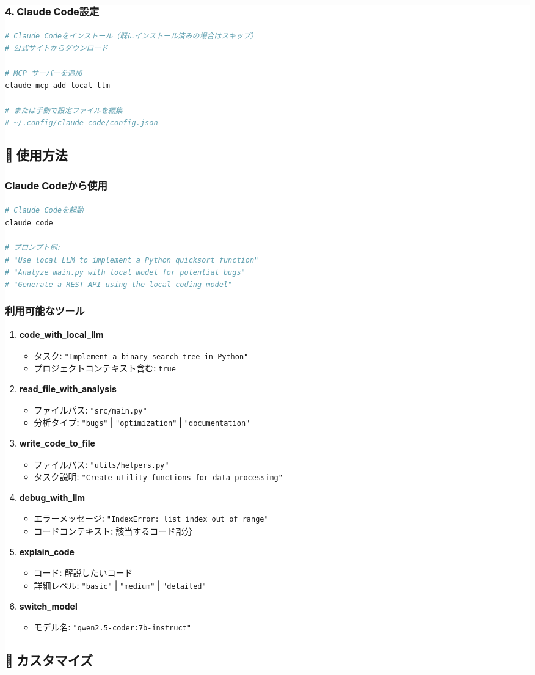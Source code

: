 ### 4. Claude Code設定

```bash
# Claude Codeをインストール（既にインストール済みの場合はスキップ）
# 公式サイトからダウンロード

# MCP サーバーを追加
claude mcp add local-llm

# または手動で設定ファイルを編集
# ~/.config/claude-code/config.json
```

## 🎯 使用方法

### Claude Codeから使用

```bash
# Claude Codeを起動
claude code

# プロンプト例:
# "Use local LLM to implement a Python quicksort function"
# "Analyze main.py with local model for potential bugs"
# "Generate a REST API using the local coding model"
```

### 利用可能なツール

1. **code_with_local_llm**
   - タスク: `"Implement a binary search tree in Python"`
   - プロジェクトコンテキスト含む: `true`

2. **read_file_with_analysis**
   - ファイルパス: `"src/main.py"`
   - 分析タイプ: `"bugs"` | `"optimization"` | `"documentation"`

3. **write_code_to_file**
   - ファイルパス: `"utils/helpers.py"`
   - タスク説明: `"Create utility functions for data processing"`

4. **debug_with_llm**
   - エラーメッセージ: `"IndexError: list index out of range"`
   - コードコンテキスト: 該当するコード部分

5. **explain_code**
   - コード: 解説したいコード
   - 詳細レベル: `"basic"` | `"medium"` | `"detailed"`

6. **switch_model**
   - モデル名: `"qwen2.5-coder:7b-instruct"`

## 🔧 カスタマイズ
